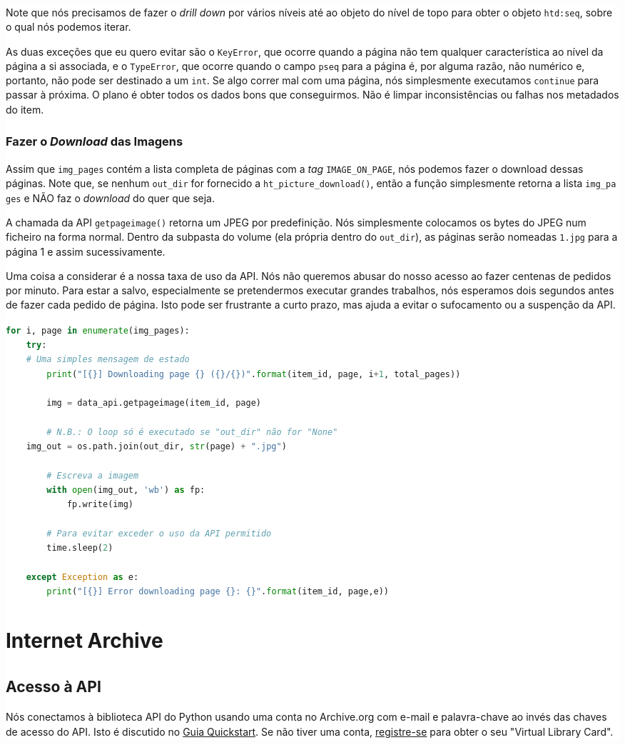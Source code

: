 Note que nós precisamos de fazer o *drill down* por vários níveis até ao objeto do nível de topo para obter o objeto `htd:seq`, sobre o qual nós podemos iterar.

As duas exceções que eu quero evitar são o `KeyError`, que ocorre quando a página não tem qualquer característica ao nível da página a si associada, e o `TypeError`, que ocorre quando o campo `pseq` para a página é, por alguma razão, não numérico e, portanto, não pode ser destinado a um `int`. Se algo correr mal com uma página, nós simplesmente executamos `continue` para passar à próxima. O plano é obter todos os dados bons que conseguirmos. Não é limpar inconsistências ou falhas nos metadados do item.

### Fazer o *Download* das Imagens

Assim que `img_pages` contém a lista completa de páginas com a *tag* `IMAGE_ON_PAGE`, nós podemos fazer o download dessas páginas. Note que, se nenhum `out_dir` for fornecido a `ht_picture_download()`, então a função simplesmente retorna a lista `img_pages` e NÃO faz o *download* do quer que seja.

A chamada da API `getpageimage()` retorna um JPEG por predefinição. Nós simplesmente colocamos os bytes do JPEG num ficheiro na forma normal. Dentro da subpasta do volume (ela própria dentro do `out_dir`), as páginas serão nomeadas `1.jpg` para a página 1 e assim sucessivamente.

Uma coisa a considerar é a nossa taxa de uso da API. Nós não queremos abusar do nosso acesso ao fazer centenas de pedidos por minuto. Para estar a salvo, especialmente se pretendermos executar grandes trabalhos, nós esperamos dois segundos antes de fazer cada pedido de página. Isto pode ser frustrante a curto prazo, mas ajuda a evitar o sufocamento ou a suspenção da API.


```python
for i, page in enumerate(img_pages):
    try:
	# Uma simples mensagem de estado
        print("[{}] Downloading page {} ({}/{})".format(item_id, page, i+1, total_pages))

        img = data_api.getpageimage(item_id, page)

        # N.B.: O loop só é executado se "out_dir" não for "None"
	img_out = os.path.join(out_dir, str(page) + ".jpg")

        # Escreva a imagem
        with open(img_out, 'wb') as fp:
            fp.write(img)

        # Para evitar exceder o uso da API permitido
        time.sleep(2)

    except Exception as e:
        print("[{}] Error downloading page {}: {}".format(item_id, page,e))
```

# Internet Archive

## Acesso à API

Nós conectamos à biblioteca API do Python usando uma conta no Archive.org com e-mail e palavra-chave ao invés das chaves de acesso do API. Isto é discutido no [Guia Quickstart](https://archive.org/services/docs/api/internetarchive/quickstart.html). Se não tiver uma conta, [registre-se](https://archive.org/account/login.createaccount.php) para obter o seu "Virtual Library Card".


[^instalarpython]: **Nota de tradução**: Aconselhamos o leitor a adicionar o Python ao PATH, processo que pode ser feito na ocasião da sua instalação. Isto irá suavizar a incorporação das dependências (veja *Dependências*).
[^comandojupyternotebook]: **Nota de tradução**: Inicialmente, aparece uma página de transição, a qual deverá remeter rapidamente para o Jupyter. Caso tal não aconteça, basta seguir as instruções nesta página.